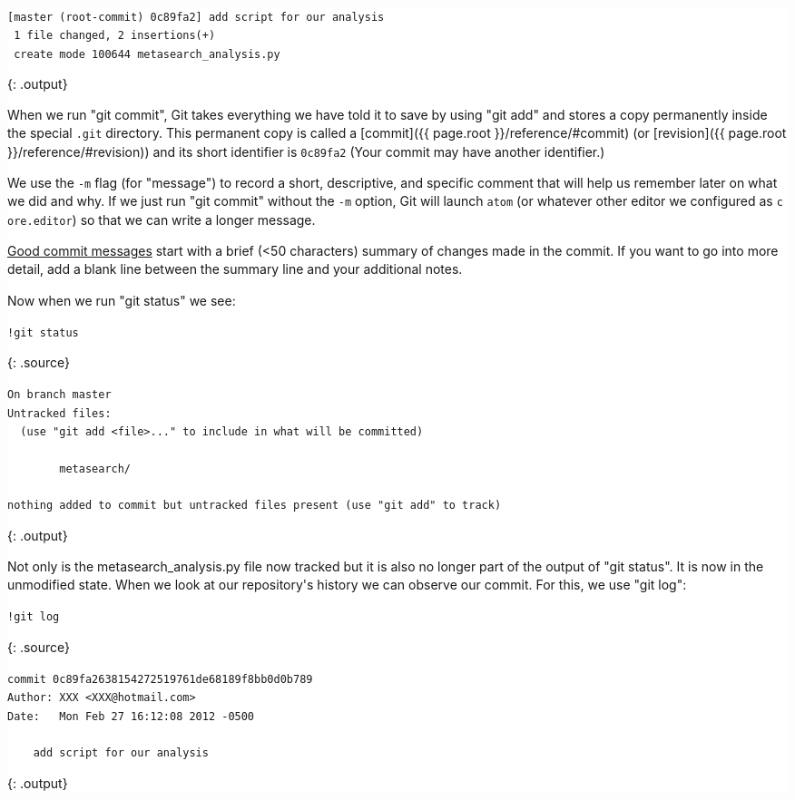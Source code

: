 ~~~
[master (root-commit) 0c89fa2] add script for our analysis
 1 file changed, 2 insertions(+)
 create mode 100644 metasearch_analysis.py
~~~
{: .output}

When we run "git commit", Git takes everything we have told it to save by using
"git add" and stores a copy permanently inside the special `.git` directory.
This permanent copy is called a [commit]({{ page.root }}/reference/#commit) (or
[revision]({{ page.root }}/reference/#revision)) and its short identifier is
`0c89fa2` (Your commit may have another identifier.)

We use the `-m` flag (for "message") to record a short, descriptive, and
specific comment that will help us remember later on what we did and why. If we
just run "git commit" without the `-m` option, Git will launch `atom` (or
whatever other editor we configured as `core.editor`) so that we can write a
longer message.

[Good commit messages][commit-messages] start with a brief (<50 characters) summary of
changes made in the commit.  If you want to go into more detail, add
a blank line between the summary line and your additional notes.

Now when we run "git status" we see:

~~~
!git status
~~~
{: .source}

~~~
On branch master
Untracked files:
  (use "git add <file>..." to include in what will be committed)

        metasearch/

nothing added to commit but untracked files present (use "git add" to track)
~~~
{: .output}

Not only is the metasearch_analysis.py file now tracked but it is also
no longer part of the output of  "git status". It is now in the unmodified
state. When we look at our repository's history we can observe our commit. For
this, we use "git log":

~~~
!git log
~~~
{: .source}

~~~
commit 0c89fa2638154272519761de68189f8bb0d0b789
Author: XXX <XXX@hotmail.com>
Date:   Mon Feb 27 16:12:08 2012 -0500

    add script for our analysis
~~~
{: .output}


[commit-messages]: http://tbaggery.com/2008/04/19/a-note-about-git-commit-messages.html
